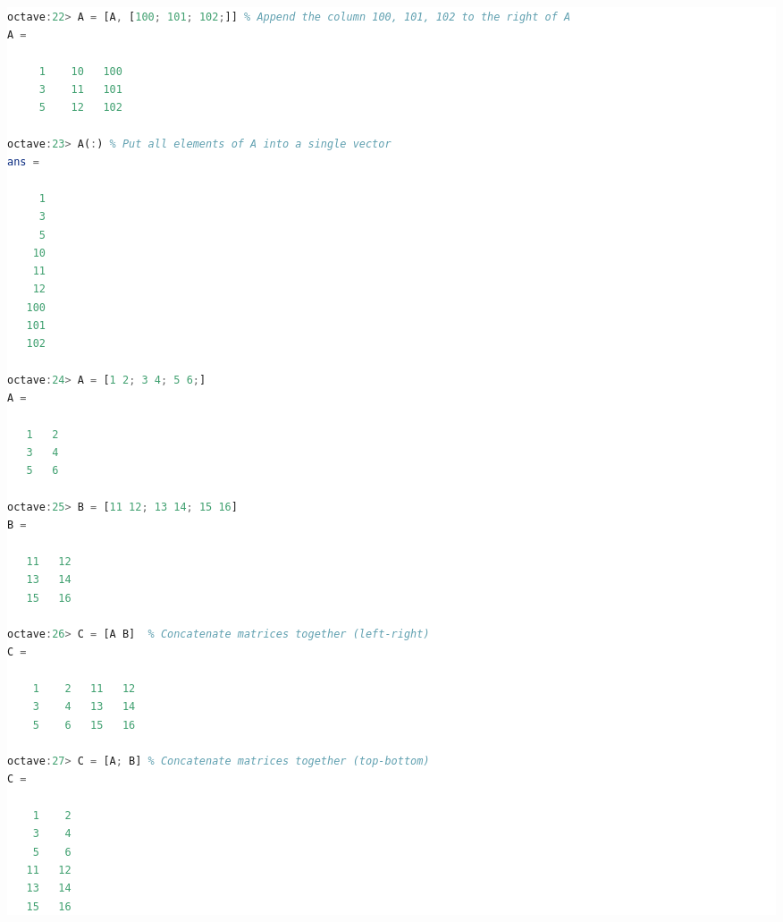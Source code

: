 ```octave
octave:22> A = [A, [100; 101; 102;]] % Append the column 100, 101, 102 to the right of A
A =

     1    10   100
     3    11   101
     5    12   102

octave:23> A(:) % Put all elements of A into a single vector
ans =

     1
     3
     5
    10
    11
    12
   100
   101
   102

octave:24> A = [1 2; 3 4; 5 6;]
A =

   1   2
   3   4
   5   6

octave:25> B = [11 12; 13 14; 15 16]
B =

   11   12
   13   14
   15   16

octave:26> C = [A B]  % Concatenate matrices together (left-right)
C =

    1    2   11   12
    3    4   13   14
    5    6   15   16

octave:27> C = [A; B] % Concatenate matrices together (top-bottom)
C =

    1    2
    3    4
    5    6
   11   12
   13   14
   15   16
```
